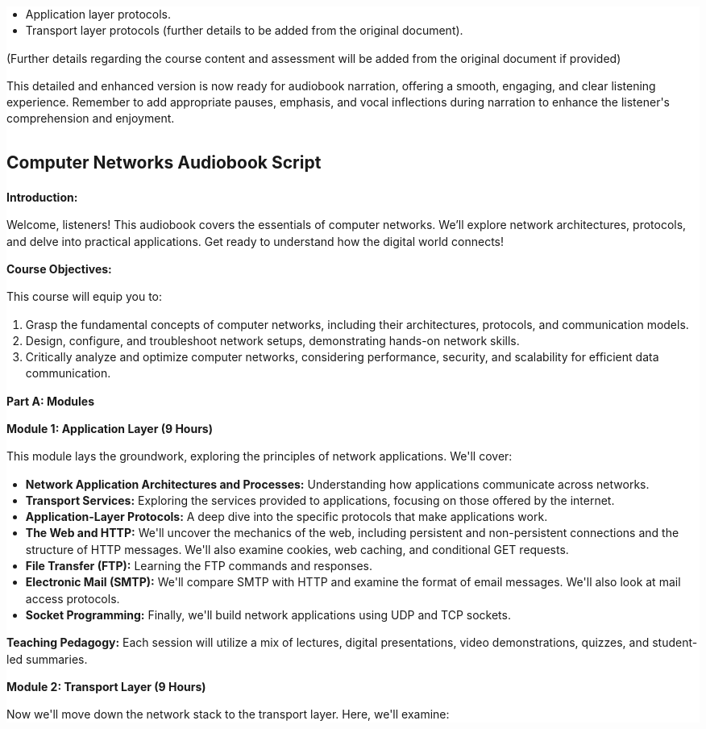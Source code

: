 *   Application layer protocols.
*   Transport layer protocols (further details to be added from the original document).


(Further details regarding the course content and assessment will be added from the original document if provided)



This detailed and enhanced version is now ready for audiobook narration, offering a smooth, engaging, and clear listening experience.  Remember to add appropriate pauses, emphasis, and vocal inflections during narration to enhance the listener's comprehension and enjoyment.


## Computer Networks Audiobook Script

**Introduction:**

Welcome, listeners! This audiobook covers the essentials of computer networks. We’ll explore network architectures, protocols, and delve into practical applications.  Get ready to understand how the digital world connects!

**Course Objectives:**

This course will equip you to:

1. Grasp the fundamental concepts of computer networks, including their architectures, protocols, and communication models.
2. Design, configure, and troubleshoot network setups, demonstrating hands-on network skills.
3. Critically analyze and optimize computer networks, considering performance, security, and scalability for efficient data communication.

**Part A: Modules**

**Module 1: Application Layer (9 Hours)**

This module lays the groundwork, exploring the principles of network applications. We'll cover:

* **Network Application Architectures and Processes:** Understanding how applications communicate across networks.
* **Transport Services:**  Exploring the services provided to applications, focusing on those offered by the internet.
* **Application-Layer Protocols:**  A deep dive into the specific protocols that make applications work.
* **The Web and HTTP:**  We'll uncover the mechanics of the web, including persistent and non-persistent connections and the structure of HTTP messages.  We'll also examine cookies, web caching, and conditional GET requests.
* **File Transfer (FTP):**  Learning the FTP commands and responses.
* **Electronic Mail (SMTP):**  We'll compare SMTP with HTTP and examine the format of email messages.  We'll also look at mail access protocols.
* **Socket Programming:**  Finally, we'll build network applications using UDP and TCP sockets.


**Teaching Pedagogy:**  Each session will utilize a mix of lectures, digital presentations, video demonstrations, quizzes, and student-led summaries.

**Module 2: Transport Layer (9 Hours)**

Now we'll move down the network stack to the transport layer.  Here, we'll examine:
